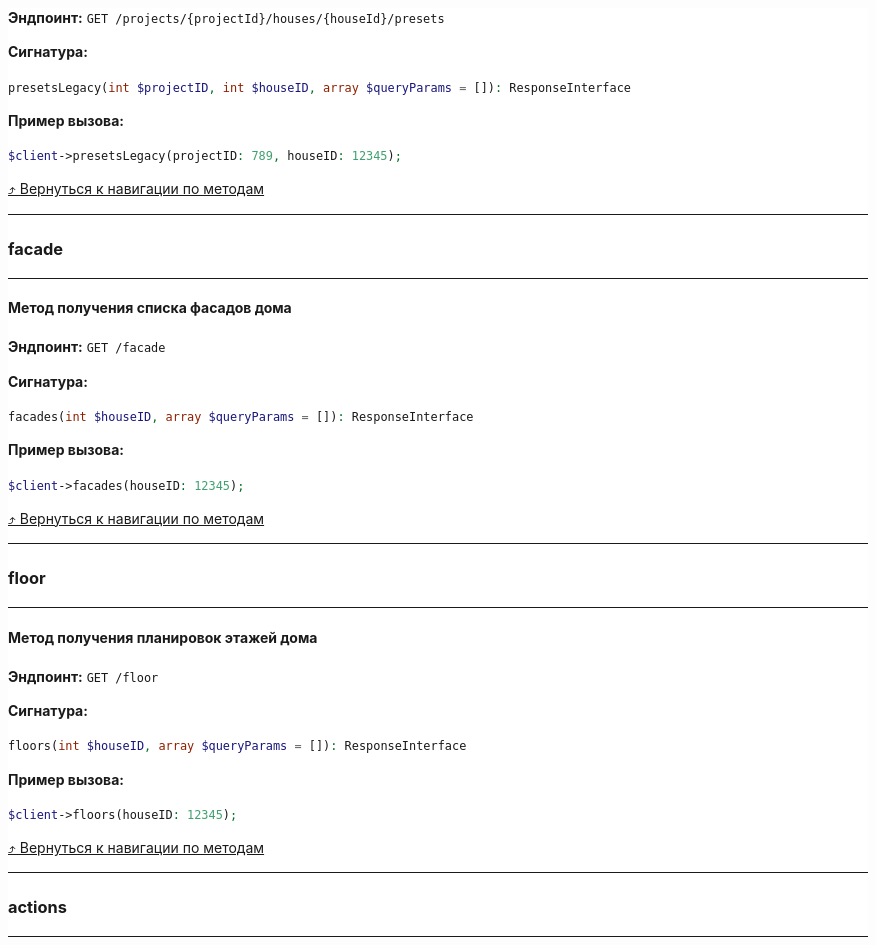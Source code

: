 **Эндпоинт:** `GET /projects/{projectId}/houses/{houseId}/presets`

**Сигнатура:**

```php
presetsLegacy(int $projectID, int $houseID, array $queryParams = []): ResponseInterface
```
**Пример вызова:**

```php
$client->presetsLegacy(projectID: 789, houseID: 12345);
```

[⤴ Вернуться к навигации по методам](#Навигация-по-методам-доступа-к-Profitbase-API)

---
### facade

---

#### Метод получения списка фасадов дома

**Эндпоинт:** `GET /facade`

**Сигнатура:**

```php
facades(int $houseID, array $queryParams = []): ResponseInterface
```
**Пример вызова:**

```php
$client->facades(houseID: 12345);
```

[⤴ Вернуться к навигации по методам](#Навигация-по-методам-доступа-к-Profitbase-API)

---
### floor

---

#### Метод получения планировок этажей дома

**Эндпоинт:** `GET /floor`

**Сигнатура:**

```php
floors(int $houseID, array $queryParams = []): ResponseInterface
```
**Пример вызова:**

```php
$client->floors(houseID: 12345);
```

[⤴ Вернуться к навигации по методам](#Навигация-по-методам-доступа-к-Profitbase-API)

---
### actions

---